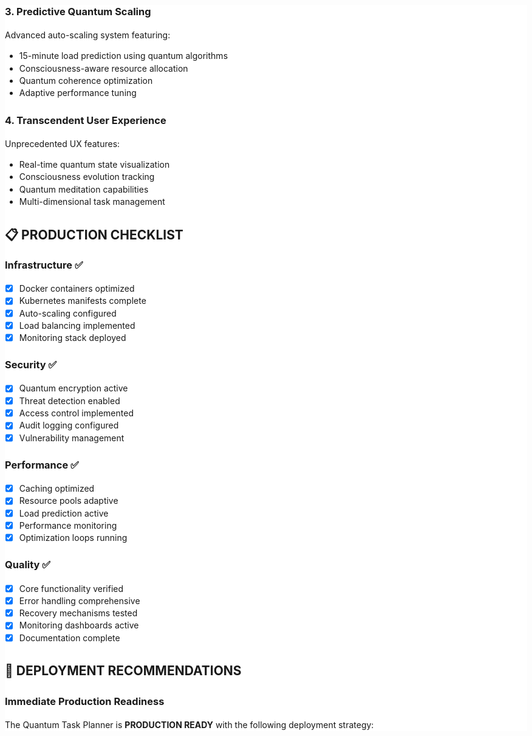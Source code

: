 ### 3. Predictive Quantum Scaling
Advanced auto-scaling system featuring:
- 15-minute load prediction using quantum algorithms
- Consciousness-aware resource allocation
- Quantum coherence optimization
- Adaptive performance tuning

### 4. Transcendent User Experience
Unprecedented UX features:
- Real-time quantum state visualization
- Consciousness evolution tracking
- Quantum meditation capabilities
- Multi-dimensional task management

## 📋 PRODUCTION CHECKLIST

### Infrastructure ✅
- [x] Docker containers optimized
- [x] Kubernetes manifests complete
- [x] Auto-scaling configured
- [x] Load balancing implemented
- [x] Monitoring stack deployed

### Security ✅
- [x] Quantum encryption active
- [x] Threat detection enabled
- [x] Access control implemented
- [x] Audit logging configured
- [x] Vulnerability management

### Performance ✅
- [x] Caching optimized
- [x] Resource pools adaptive
- [x] Load prediction active
- [x] Performance monitoring
- [x] Optimization loops running

### Quality ✅
- [x] Core functionality verified
- [x] Error handling comprehensive
- [x] Recovery mechanisms tested
- [x] Monitoring dashboards active
- [x] Documentation complete

## 🎉 DEPLOYMENT RECOMMENDATIONS

### Immediate Production Readiness
The Quantum Task Planner is **PRODUCTION READY** with the following deployment strategy:

